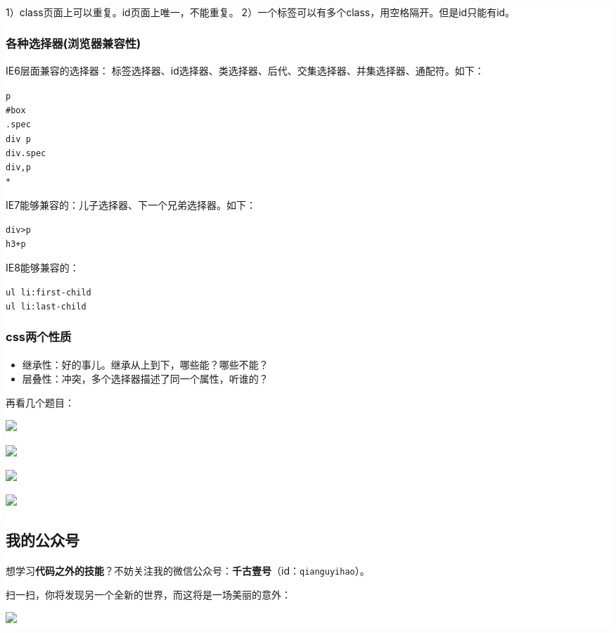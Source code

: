1）class页面上可以重复。id页面上唯一，不能重复。 2）一个标签可以有多个class，用空格隔开。但是id只能有id。

### 各种选择器\(浏览器兼容性\)

IE6层面兼容的选择器： 标签选择器、id选择器、类选择器、后代、交集选择器、并集选择器、通配符。如下：

```text
p
#box
.spec
div p
div.spec
div,p
*
```

IE7能够兼容的：儿子选择器、下一个兄弟选择器。如下：

```text
div>p
h3+p
```

IE8能够兼容的：

```text
ul li:first-child
ul li:last-child
```

### css两个性质

* 继承性：好的事儿。继承从上到下，哪些能？哪些不能？
* 层叠性：冲突，多个选择器描述了同一个属性，听谁的？

再看几个题目：

![](http://img.smyhvae.com/20170727_0900.png)

![](http://img.smyhvae.com/20170727_0901.png)

![](http://img.smyhvae.com/20170727_0902.png)

![](http://img.smyhvae.com/20170727_0903.png)

## 我的公众号

想学习**代码之外的技能**？不妨关注我的微信公众号：**千古壹号**（id：`qianguyihao`）。

扫一扫，你将发现另一个全新的世界，而这将是一场美丽的意外：

![](http://img.smyhvae.com/20190101.png)

